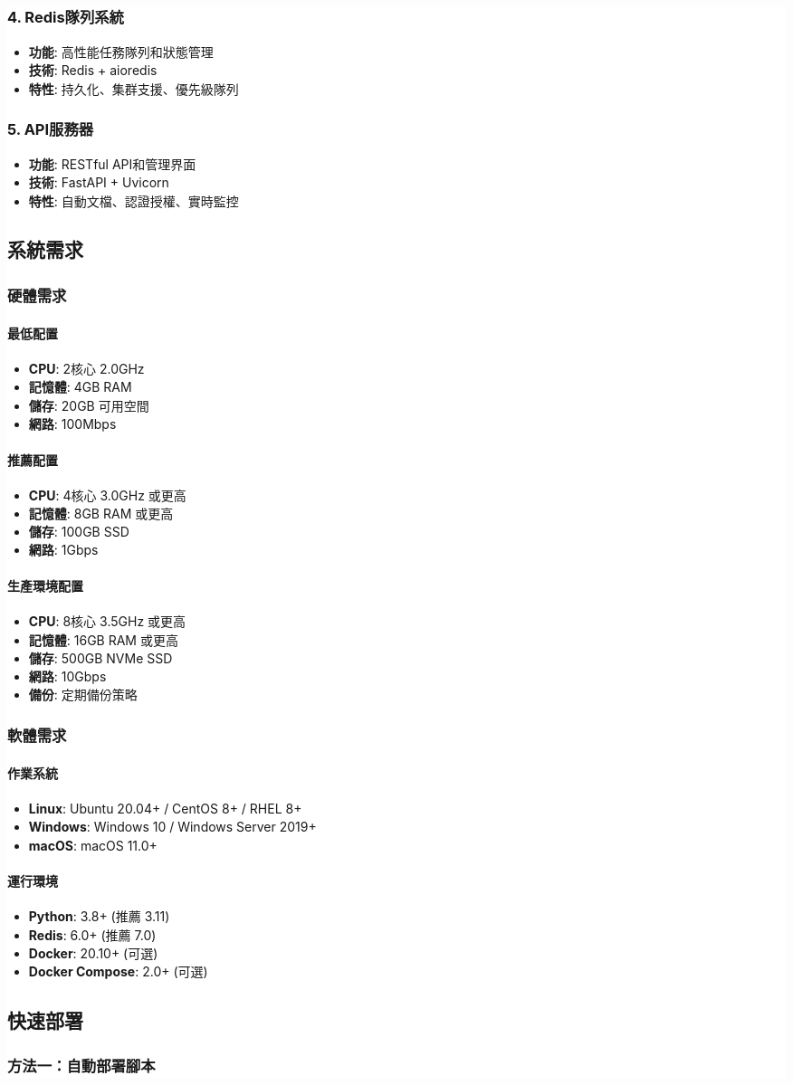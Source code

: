 ### 4. Redis隊列系統
- **功能**: 高性能任務隊列和狀態管理
- **技術**: Redis + aioredis
- **特性**: 持久化、集群支援、優先級隊列

### 5. API服務器
- **功能**: RESTful API和管理界面
- **技術**: FastAPI + Uvicorn
- **特性**: 自動文檔、認證授權、實時監控

## 系統需求

### 硬體需求

#### 最低配置
- **CPU**: 2核心 2.0GHz
- **記憶體**: 4GB RAM
- **儲存**: 20GB 可用空間
- **網路**: 100Mbps

#### 推薦配置
- **CPU**: 4核心 3.0GHz 或更高
- **記憶體**: 8GB RAM 或更高
- **儲存**: 100GB SSD
- **網路**: 1Gbps

#### 生產環境配置
- **CPU**: 8核心 3.5GHz 或更高
- **記憶體**: 16GB RAM 或更高
- **儲存**: 500GB NVMe SSD
- **網路**: 10Gbps
- **備份**: 定期備份策略

### 軟體需求

#### 作業系統
- **Linux**: Ubuntu 20.04+ / CentOS 8+ / RHEL 8+
- **Windows**: Windows 10 / Windows Server 2019+
- **macOS**: macOS 11.0+

#### 運行環境
- **Python**: 3.8+ (推薦 3.11)
- **Redis**: 6.0+ (推薦 7.0)
- **Docker**: 20.10+ (可選)
- **Docker Compose**: 2.0+ (可選)

## 快速部署

### 方法一：自動部署腳本
